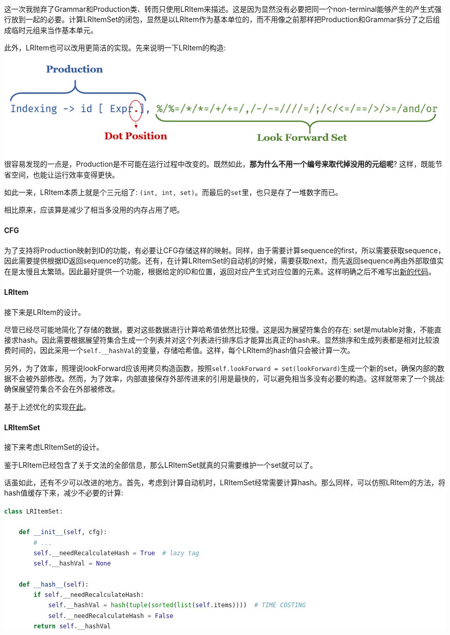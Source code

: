 这一次我抛弃了Grammar和Production类、转而只使用LRItem来描述。这是因为显然没有必要把同一个non-terminal能够产生的产生式强行放到一起的必要。计算LRItemSet的闭包，显然是以LRItem作为基本单位的，而不用像之前那样把Production和Grammar拆分了之后组成临时元组来当作基本单元。

此外，LRItem也可以改用更简洁的实现。先来说明一下LRItem的构造:

![LRItem](LRItem.png)

很容易发现的一点是，Production是不可能在运行过程中改变的。既然如此，**那为什么不用一个编号来取代掉没用的元组呢**? 这样，既能节省空间，也能让运行效率变得更快。

如此一来，LRItem本质上就是个三元组了: `(int, int, set)`。而最后的`set`里，也只是存了一堆数字而已。

相比原来，应该算是减少了相当多没用的内存占用了吧。

#### CFG

为了支持将Production映射到ID的功能，有必要让CFG存储这样的映射。同样，由于需要计算sequence的first，所以需要获取sequence，因此需要提供根据ID返回sequence的功能。还有，在计算LRItemSet的自动机的时候，需要获取next，而先返回sequence再由外部取值实在是太慢且太繁琐。因此最好提供一个功能，根据给定的ID和位置，返回对应产生式对应位置的元素。这样明确之后不难写出[新的代码](https://github.com/medioqrity/newCompilerTest/blob/master/cfg.py)。


#### LRItem

接下来是LRItem的设计。

尽管已经尽可能地简化了存储的数据，要对这些数据进行计算哈希值依然比较慢。这是因为展望符集合的存在: set是mutable对象，不能直接求hash。因此需要根据展望符集合生成一个列表并对这个列表进行排序后才能算出真正的hash来。显然排序和生成列表都是相对比较浪费时间的，因此采用一个`self.__hashVal`的变量，存储哈希值。这样，每个LRItem的hash值只会被计算一次。

另外，为了效率，照理说lookForward应该用拷贝构造函数，按照`self.lookForward = set(lookForward)`生成一个新的set，确保内部的数据不会被外部修改。然而，为了效率，内部直接保存外部传进来的引用是最快的，可以避免相当多没有必要的构造。这样就带来了一个挑战: 确保展望符集合不会在外部被修改。

基于上述优化的实现[在此](https://github.com/medioqrity/newCompilerTest/blob/master/cfg.py)。

#### LRItemSet

接下来考虑LRItemSet的设计。

鉴于LRItem已经包含了关于文法的全部信息，那么LRItemSet就真的只需要维护一个set就可以了。

话虽如此，还有不少可以改进的地方。首先，考虑到计算自动机时，LRItemSet经常需要计算hash。那么同样，可以仿照LRItem的方法，将hash值缓存下来，减少不必要的计算:

```python
class LRItemSet:

    def __init__(self, cfg):
        # ...
        self.__needRecalculateHash = True  # lazy tag
        self.__hashVal = None

    def __hash__(self):
        if self.__needRecalculateHash:
            self.__hashVal = hash(tuple(sorted(list(self.items))))  # TIME COSTING
            self.__needRecalculateHash = False
        return self.__hashVal
```
